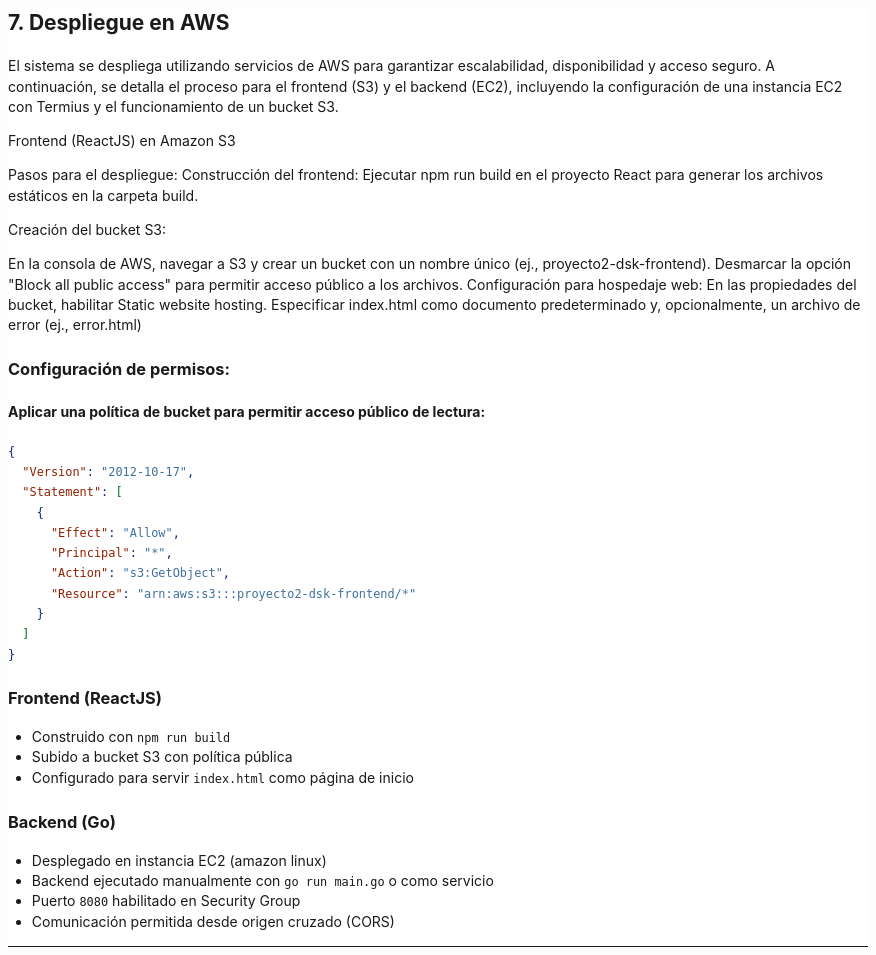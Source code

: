 


## 7. Despliegue en AWS

El sistema se despliega utilizando servicios de AWS para garantizar escalabilidad, disponibilidad y acceso seguro. A continuación, se detalla el proceso para el frontend (S3) y el backend (EC2), incluyendo la configuración de una instancia EC2 con Termius y el funcionamiento de un bucket S3.

Frontend (ReactJS) en Amazon S3

Pasos para el despliegue:
Construcción del frontend:
Ejecutar npm run build en el proyecto React para generar los archivos estáticos en la carpeta build.

Creación del bucket S3:

En la consola de AWS, navegar a S3 y crear un bucket con un nombre único (ej., proyecto2-dsk-frontend).
Desmarcar la opción "Block all public access" para permitir acceso público a los archivos.
Configuración para hospedaje web:
En las propiedades del bucket, habilitar Static website hosting.
Especificar index.html como documento predeterminado y, opcionalmente, un archivo de error (ej., error.html)

### Configuración de permisos:
#### Aplicar una política de bucket para permitir acceso público de lectura:

```json
{
  "Version": "2012-10-17",
  "Statement": [
    {
      "Effect": "Allow",
      "Principal": "*",
      "Action": "s3:GetObject",
      "Resource": "arn:aws:s3:::proyecto2-dsk-frontend/*"
    }
  ]
}
```



### Frontend (ReactJS)
- Construido con `npm run build`
- Subido a bucket S3 con política pública
- Configurado para servir `index.html` como página de inicio

### Backend (Go)
- Desplegado en instancia EC2 (amazon linux)
- Backend ejecutado manualmente con `go run main.go` o como servicio
- Puerto `8080` habilitado en Security Group
- Comunicación permitida desde origen cruzado (CORS)

---

